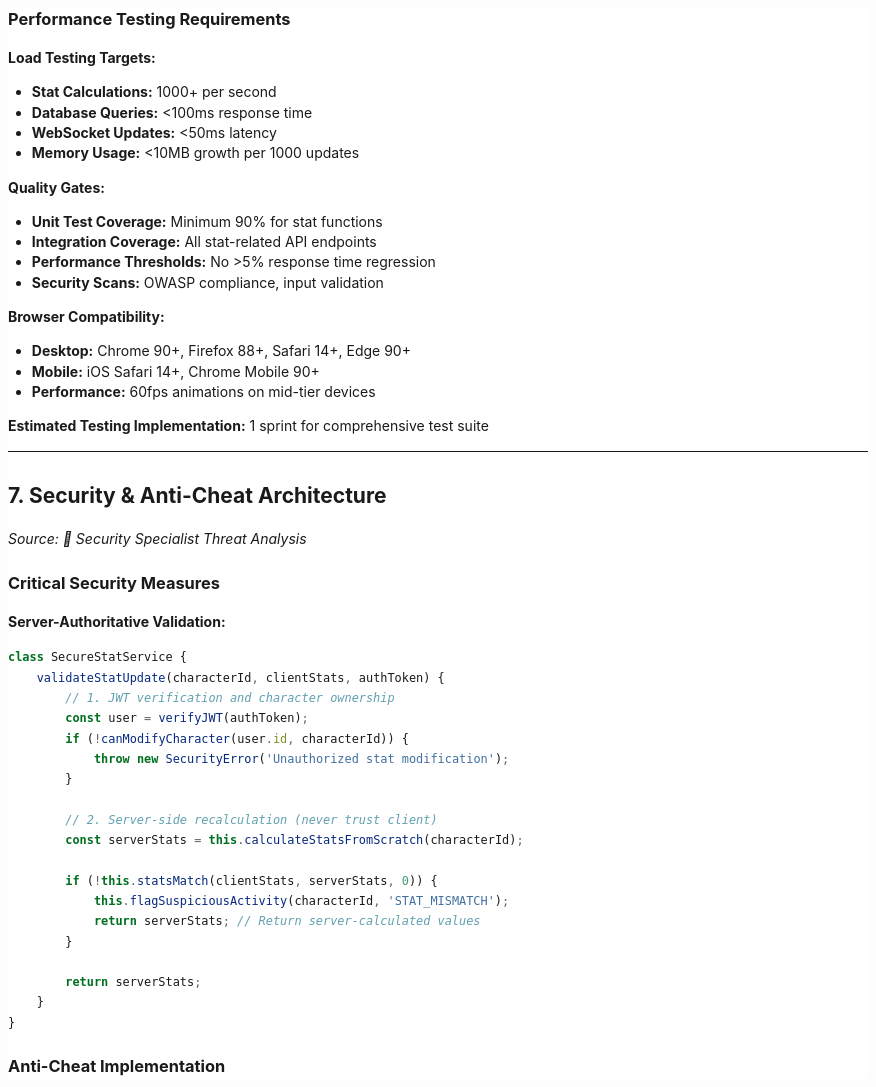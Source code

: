 ### Performance Testing Requirements

**Load Testing Targets:**
- **Stat Calculations:** 1000+ per second
- **Database Queries:** <100ms response time
- **WebSocket Updates:** <50ms latency
- **Memory Usage:** <10MB growth per 1000 updates

**Quality Gates:**
- **Unit Test Coverage:** Minimum 90% for stat functions
- **Integration Coverage:** All stat-related API endpoints  
- **Performance Thresholds:** No >5% response time regression
- **Security Scans:** OWASP compliance, input validation

**Browser Compatibility:**
- **Desktop:** Chrome 90+, Firefox 88+, Safari 14+, Edge 90+
- **Mobile:** iOS Safari 14+, Chrome Mobile 90+
- **Performance:** 60fps animations on mid-tier devices

**Estimated Testing Implementation:** 1 sprint for comprehensive test suite

---

## 7. Security & Anti-Cheat Architecture
*Source: 🔴 Security Specialist Threat Analysis*

### Critical Security Measures

**Server-Authoritative Validation:**
```javascript
class SecureStatService {
    validateStatUpdate(characterId, clientStats, authToken) {
        // 1. JWT verification and character ownership
        const user = verifyJWT(authToken);
        if (!canModifyCharacter(user.id, characterId)) {
            throw new SecurityError('Unauthorized stat modification');
        }
        
        // 2. Server-side recalculation (never trust client)
        const serverStats = this.calculateStatsFromScratch(characterId);
        
        if (!this.statsMatch(clientStats, serverStats, 0)) {
            this.flagSuspiciousActivity(characterId, 'STAT_MISMATCH');
            return serverStats; // Return server-calculated values
        }
        
        return serverStats;
    }
}
```

### Anti-Cheat Implementation
